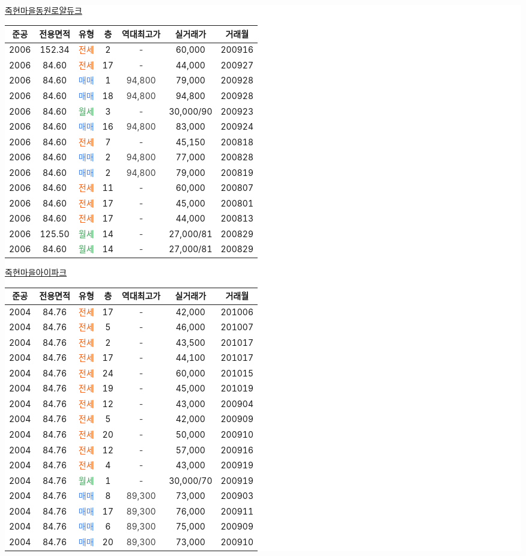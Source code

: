 [죽현마을동원로얄듀크](https://search.naver.com/search.naver?query=%EA%B2%BD%EA%B8%B0%EB%8F%84+%EC%9A%A9%EC%9D%B8%EC%8B%9C+%EA%B8%B0%ED%9D%A5%EA%B5%AC+%EB%B3%B4%EC%A0%95%EB%8F%99+%EC%A3%BD%ED%98%84%EB%A7%88%EC%9D%84%EB%8F%99%EC%9B%90%EB%A1%9C%EC%96%84%EB%93%80%ED%81%AC)

|준공|전용면적|유형|층|역대최고가|실거래가|거래월|
|:---:|:---:|:---:|:---:|:---:|:---:|:---:|
|2006|152.34|<span style="color:#ff5a00">전세</span>|2|<span style="color:#444444">-</span>|60,000|200916|
|2006|84.60|<span style="color:#ff5a00">전세</span>|17|<span style="color:#444444">-</span>|44,000|200927|
|2006|84.60|<span style="color:#4285f3">매매</span>|1|<span style="color:#444444">94,800</span>|79,000|200928|
|2006|84.60|<span style="color:#4285f3">매매</span>|18|<span style="color:#444444">94,800</span>|94,800|200928|
|2006|84.60|<span style="color:#34a853">월세</span>|3|<span style="color:#444444">-</span>|30,000/90|200923|
|2006|84.60|<span style="color:#4285f3">매매</span>|16|<span style="color:#444444">94,800</span>|83,000|200924|
|2006|84.60|<span style="color:#ff5a00">전세</span>|7|<span style="color:#444444">-</span>|45,150|200818|
|2006|84.60|<span style="color:#4285f3">매매</span>|2|<span style="color:#444444">94,800</span>|77,000|200828|
|2006|84.60|<span style="color:#4285f3">매매</span>|2|<span style="color:#444444">94,800</span>|79,000|200819|
|2006|84.60|<span style="color:#ff5a00">전세</span>|11|<span style="color:#444444">-</span>|60,000|200807|
|2006|84.60|<span style="color:#ff5a00">전세</span>|17|<span style="color:#444444">-</span>|45,000|200801|
|2006|84.60|<span style="color:#ff5a00">전세</span>|17|<span style="color:#444444">-</span>|44,000|200813|
|2006|125.50|<span style="color:#34a853">월세</span>|14|<span style="color:#444444">-</span>|27,000/81|200829|
|2006|84.60|<span style="color:#34a853">월세</span>|14|<span style="color:#444444">-</span>|27,000/81|200829|

[죽현마을아이파크](https://search.naver.com/search.naver?query=%EA%B2%BD%EA%B8%B0%EB%8F%84+%EC%9A%A9%EC%9D%B8%EC%8B%9C+%EA%B8%B0%ED%9D%A5%EA%B5%AC+%EB%B3%B4%EC%A0%95%EB%8F%99+%EC%A3%BD%ED%98%84%EB%A7%88%EC%9D%84%EC%95%84%EC%9D%B4%ED%8C%8C%ED%81%AC)

|준공|전용면적|유형|층|역대최고가|실거래가|거래월|
|:---:|:---:|:---:|:---:|:---:|:---:|:---:|
|2004|84.76|<span style="color:#ff5a00">전세</span>|17|<span style="color:#444444">-</span>|42,000|201006|
|2004|84.76|<span style="color:#ff5a00">전세</span>|5|<span style="color:#444444">-</span>|46,000|201007|
|2004|84.76|<span style="color:#ff5a00">전세</span>|2|<span style="color:#444444">-</span>|43,500|201017|
|2004|84.76|<span style="color:#ff5a00">전세</span>|17|<span style="color:#444444">-</span>|44,100|201017|
|2004|84.76|<span style="color:#ff5a00">전세</span>|24|<span style="color:#444444">-</span>|60,000|201015|
|2004|84.76|<span style="color:#ff5a00">전세</span>|19|<span style="color:#444444">-</span>|45,000|201019|
|2004|84.76|<span style="color:#ff5a00">전세</span>|12|<span style="color:#444444">-</span>|43,000|200904|
|2004|84.76|<span style="color:#ff5a00">전세</span>|5|<span style="color:#444444">-</span>|42,000|200909|
|2004|84.76|<span style="color:#ff5a00">전세</span>|20|<span style="color:#444444">-</span>|50,000|200910|
|2004|84.76|<span style="color:#ff5a00">전세</span>|12|<span style="color:#444444">-</span>|57,000|200916|
|2004|84.76|<span style="color:#ff5a00">전세</span>|4|<span style="color:#444444">-</span>|43,000|200919|
|2004|84.76|<span style="color:#34a853">월세</span>|1|<span style="color:#444444">-</span>|30,000/70|200919|
|2004|84.76|<span style="color:#4285f3">매매</span>|8|<span style="color:#444444">89,300</span>|73,000|200903|
|2004|84.76|<span style="color:#4285f3">매매</span>|17|<span style="color:#444444">89,300</span>|76,000|200911|
|2004|84.76|<span style="color:#4285f3">매매</span>|6|<span style="color:#444444">89,300</span>|75,000|200909|
|2004|84.76|<span style="color:#4285f3">매매</span>|20|<span style="color:#444444">89,300</span>|73,000|200910|